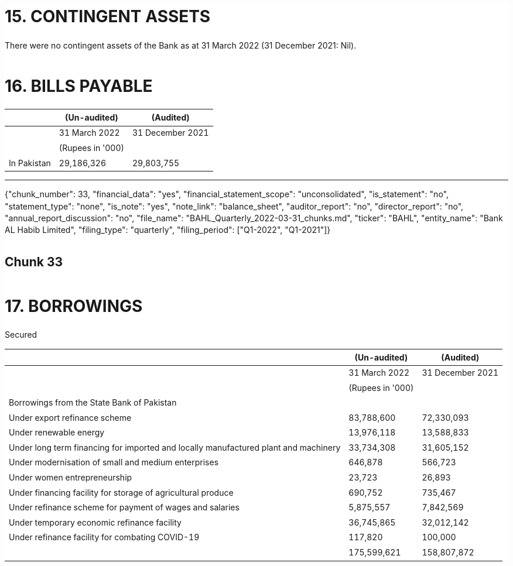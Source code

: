 # 15. CONTINGENT ASSETS

There were no contingent assets of the Bank as at 31 March 2022 (31 December 2021: Nil).

# 16. BILLS PAYABLE

|             | (Un-audited)     | (Audited)        |
| ----------- | ---------------- | ---------------- |
|             | 31 March 2022    | 31 December 2021 |
|             | (Rupees in '000) |                  |
| In Pakistan | 29,186,326       | 29,803,755       |

---

{"chunk_number": 33, "financial_data": "yes", "financial_statement_scope": "unconsolidated", "is_statement": "no", "statement_type": "none", "is_note": "yes", "note_link": "balance_sheet", "auditor_report": "no", "director_report": "no", "annual_report_discussion": "no", "file_name": "BAHL_Quarterly_2022-03-31_chunks.md", "ticker": "BAHL", "entity_name": "Bank AL Habib Limited", "filing_type": "quarterly", "filing_period": ["Q1-2022", "Q1-2021"]}
## Chunk 33


# 17. BORROWINGS

Secured

|                                                                                     | (Un-audited)     | (Audited)        |
| ----------------------------------------------------------------------------------- | ---------------- | ---------------- |
|                                                                                     | 31 March 2022    | 31 December 2021 |
|                                                                                     | (Rupees in '000) |                  |
| Borrowings from the State Bank of Pakistan                                          |                  |                  |
| Under export refinance scheme                                                       | 83,788,600       | 72,330,093       |
| Under renewable energy                                                              | 13,976,118       | 13,588,833       |
| Under long term financing for imported and locally manufactured plant and machinery | 33,734,308       | 31,605,152       |
| Under modernisation of small and medium enterprises                                 | 646,878          | 566,723          |
| Under women entrepreneurship                                                        | 23,723           | 26,893           |
| Under financing facility for storage of agricultural produce                        | 690,752          | 735,467          |
| Under refinance scheme for payment of wages and salaries                            | 5,875,557        | 7,842,569        |
| Under temporary economic refinance facility                                         | 36,745,865       | 32,012,142       |
| Under refinance facility for combating COVID-19                                     | 117,820          | 100,000          |
|                                                                                     | 175,599,621      | 158,807,872      |
